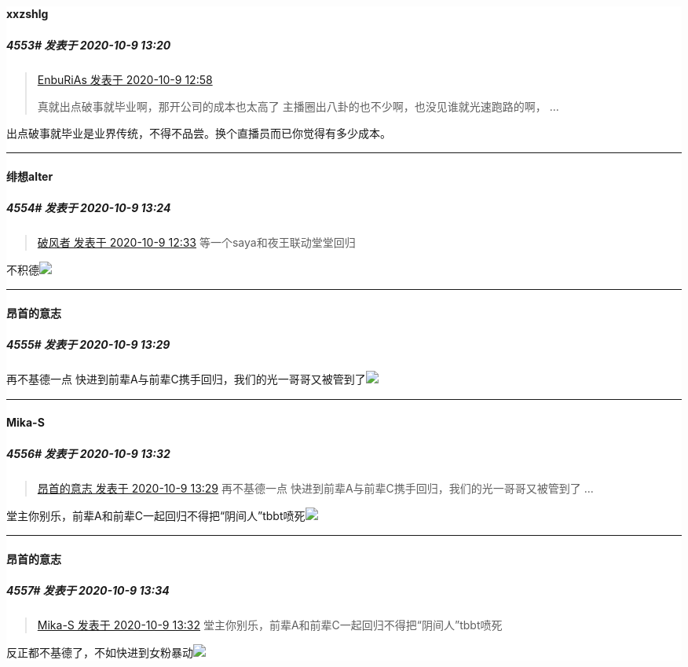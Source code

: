 ####  xxzshlg  
##### 4553#       发表于 2020-10-9 13:20


<blockquote><a href="httphttps://bbs.saraba1st.com/2b/forum.php?mod=redirect&amp;goto=findpost&amp;pid=48996805&amp;ptid=1963398" target="_blank">EnbuRiAs 发表于 2020-10-9 12:58</a>

真就出点破事就毕业啊，那开公司的成本也太高了 主播圈出八卦的也不少啊，也没见谁就光速跑路的啊， ...</blockquote>
出点破事就毕业是业界传统，不得不品尝。换个直播员而已你觉得有多少成本。


-----

####  绯想alter  
##### 4554#       发表于 2020-10-9 13:24


<blockquote><a href="httphttps://bbs.saraba1st.com/2b/forum.php?mod=redirect&amp;goto=findpost&amp;pid=48996487&amp;ptid=1963398" target="_blank">破风者 发表于 2020-10-9 12:33</a>
等一个saya和夜王联动堂堂回归</blockquote>
不积德<img src="https://static.saraba1st.com/image/smiley/face2017/067.png" referrerpolicy="no-referrer">


-----

####  昂首的意志  
##### 4555#       发表于 2020-10-9 13:29


再不基德一点
快进到前辈A与前辈C携手回归，我们的光一哥哥又被管到了<img src="https://static.saraba1st.com/image/smiley/face2017/037.png" referrerpolicy="no-referrer">


-----

####  Mika-S  
##### 4556#       发表于 2020-10-9 13:32


<blockquote><a href="httphttps://bbs.saraba1st.com/2b/forum.php?mod=redirect&amp;goto=findpost&amp;pid=48997129&amp;ptid=1963398" target="_blank">昂首的意志 发表于 2020-10-9 13:29</a>
再不基德一点
快进到前辈A与前辈C携手回归，我们的光一哥哥又被管到了 ...</blockquote>
堂主你别乐，前辈A和前辈C一起回归不得把“阴间人”tbbt喷死<img src="https://static.saraba1st.com/image/smiley/face2017/067.png" referrerpolicy="no-referrer">


-----

####  昂首的意志  
##### 4557#       发表于 2020-10-9 13:34


<blockquote><a href="httphttps://bbs.saraba1st.com/2b/forum.php?mod=redirect&amp;goto=findpost&amp;pid=48997159&amp;ptid=1963398" target="_blank">Mika-S 发表于 2020-10-9 13:32</a>
堂主你别乐，前辈A和前辈C一起回归不得把“阴间人”tbbt喷死</blockquote>
反正都不基德了，不如快进到女粉暴动<img src="https://static.saraba1st.com/image/smiley/face2017/066.png" referrerpolicy="no-referrer">
